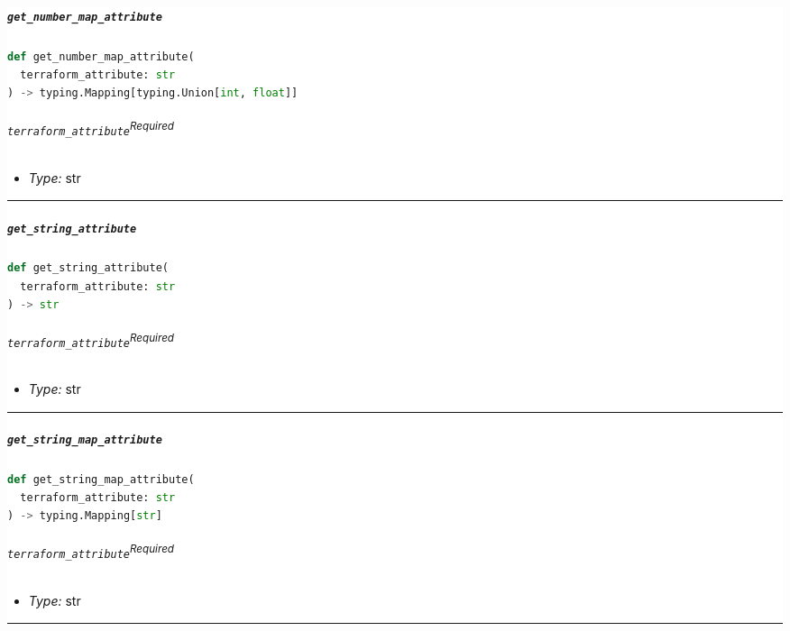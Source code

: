 
##### `get_number_map_attribute` <a name="get_number_map_attribute" id="@cdktf/provider-digitalocean.project.Project.getNumberMapAttribute"></a>

```python
def get_number_map_attribute(
  terraform_attribute: str
) -> typing.Mapping[typing.Union[int, float]]
```

###### `terraform_attribute`<sup>Required</sup> <a name="terraform_attribute" id="@cdktf/provider-digitalocean.project.Project.getNumberMapAttribute.parameter.terraformAttribute"></a>

- *Type:* str

---

##### `get_string_attribute` <a name="get_string_attribute" id="@cdktf/provider-digitalocean.project.Project.getStringAttribute"></a>

```python
def get_string_attribute(
  terraform_attribute: str
) -> str
```

###### `terraform_attribute`<sup>Required</sup> <a name="terraform_attribute" id="@cdktf/provider-digitalocean.project.Project.getStringAttribute.parameter.terraformAttribute"></a>

- *Type:* str

---

##### `get_string_map_attribute` <a name="get_string_map_attribute" id="@cdktf/provider-digitalocean.project.Project.getStringMapAttribute"></a>

```python
def get_string_map_attribute(
  terraform_attribute: str
) -> typing.Mapping[str]
```

###### `terraform_attribute`<sup>Required</sup> <a name="terraform_attribute" id="@cdktf/provider-digitalocean.project.Project.getStringMapAttribute.parameter.terraformAttribute"></a>

- *Type:* str

---
